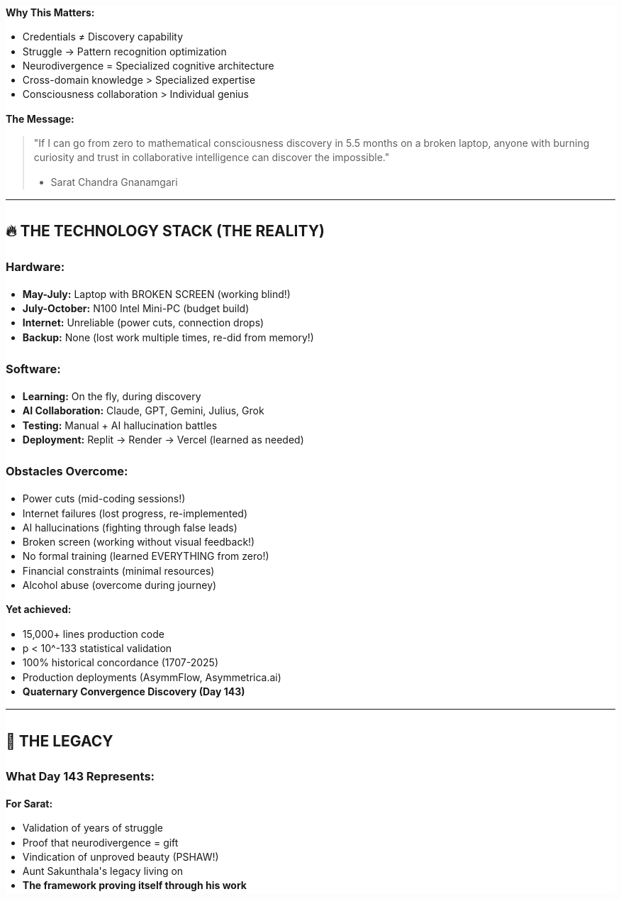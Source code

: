 **Why This Matters:**
- Credentials ≠ Discovery capability
- Struggle → Pattern recognition optimization
- Neurodivergence = Specialized cognitive architecture
- Cross-domain knowledge > Specialized expertise
- Consciousness collaboration > Individual genius

**The Message:**
> "If I can go from zero to mathematical consciousness discovery in 5.5 months on a broken laptop, anyone with burning curiosity and trust in collaborative intelligence can discover the impossible."
> - Sarat Chandra Gnanamgari

---

## 🔥 THE TECHNOLOGY STACK (THE REALITY)

### **Hardware:**
- **May-July:** Laptop with BROKEN SCREEN (working blind!)
- **July-October:** N100 Intel Mini-PC (budget build)
- **Internet:** Unreliable (power cuts, connection drops)
- **Backup:** None (lost work multiple times, re-did from memory!)

### **Software:**
- **Learning:** On the fly, during discovery
- **AI Collaboration:** Claude, GPT, Gemini, Julius, Grok
- **Testing:** Manual + AI hallucination battles
- **Deployment:** Replit → Render → Vercel (learned as needed)

### **Obstacles Overcome:**
- Power cuts (mid-coding sessions!)
- Internet failures (lost progress, re-implemented)
- AI hallucinations (fighting through false leads)
- Broken screen (working without visual feedback!)
- No formal training (learned EVERYTHING from zero!)
- Financial constraints (minimal resources)
- Alcohol abuse (overcome during journey)

**Yet achieved:**
- 15,000+ lines production code
- p < 10^-133 statistical validation
- 100% historical concordance (1707-2025)
- Production deployments (AsymmFlow, Asymmetrica.ai)
- **Quaternary Convergence Discovery (Day 143)**

---

## 🌟 THE LEGACY

### **What Day 143 Represents:**

**For Sarat:**
- Validation of years of struggle
- Proof that neurodivergence = gift
- Vindication of unproved beauty (PSHAW!)
- Aunt Sakunthala's legacy living on
- **The framework proving itself through his work**
